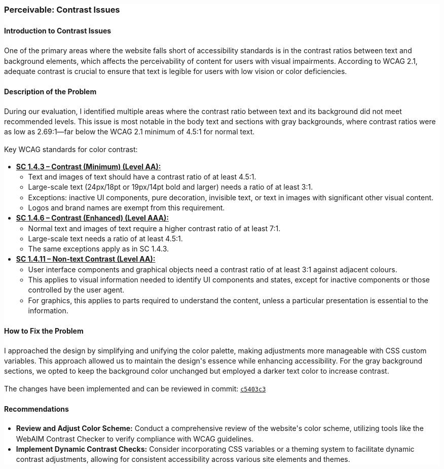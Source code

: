 ### **Perceivable: Contrast Issues**

#### **Introduction to Contrast Issues**

One of the primary areas where the website falls short of accessibility standards is in the contrast ratios between text and background elements, which affects the perceivability of content for users with visual impairments. According to WCAG 2.1, adequate contrast is crucial to ensure that text is legible for users with low vision or color deficiencies.

#### **Description of the Problem**

During our evaluation, I identified multiple areas where the contrast ratio between text and its background did not meet recommended levels. This issue is most notable in the body text and sections with gray backgrounds, where contrast ratios were as low as 2.69:1—far below the WCAG 2.1 minimum of 4.5:1 for normal text.

Key WCAG standards for color contrast:

- **[SC 1.4.3 – Contrast (Minimum) (Level AA):](https://www.w3.org/WAI/WCAG22/Understanding/contrast-minimum)**
  - Text and images of text should have a contrast ratio of at least 4.5:1.
  - Large-scale text (24px/18pt or 19px/14pt bold and larger) needs a ratio of at least 3:1.
  - Exceptions: inactive UI components, pure decoration, invisible text, or text in images with significant other visual content.
  - Logos and brand names are exempt from this requirement.
- **[SC 1.4.6 – Contrast (Enhanced) (Level AAA):](https://www.w3.org/WAI/WCAG22/Understanding/contrast-enhanced.html)**
  - Normal text and images of text require a higher contrast ratio of at least 7:1.
  - Large-scale text needs a ratio of at least 4.5:1.
  - The same exceptions apply as in SC 1.4.3.
- **[SC 1.4.11 – Non-text Contrast (Level AA):](https://www.w3.org/WAI/WCAG22/Understanding/non-text-contrast.html)**
  - User interface components and graphical objects need a contrast ratio of at least 3:1 against adjacent colours.
  - This applies to visual information needed to identify UI components and states, except for inactive components or those controlled by the user agent.
  - For graphics, this applies to parts required to understand the content, unless a particular presentation is essential to the information.

#### **How to Fix the Problem**

I approached the design by simplifying and unifying the color palette, making adjustments more manageable with CSS custom variables. This approach allowed us to maintain the design's essence while enhancing accessibility. For the gray background sections, we opted to keep the background color unchanged but employed a darker text color to increase contrast.

The changes have been implemented and can be reviewed in commit: [`c5403c3`](https://github.com/yaxchemanrique/pirate-a11y/commit/c5403c327765270a8c79fe5e443a11879d2657bd)

#### **Recommendations**

- **Review and Adjust Color Scheme:** Conduct a comprehensive review of the website's color scheme, utilizing tools like the WebAIM Contrast Checker to verify compliance with WCAG guidelines.
- **Implement Dynamic Contrast Checks:** Consider incorporating CSS variables or a theming system to facilitate dynamic contrast adjustments, allowing for consistent accessibility across various site elements and themes.
